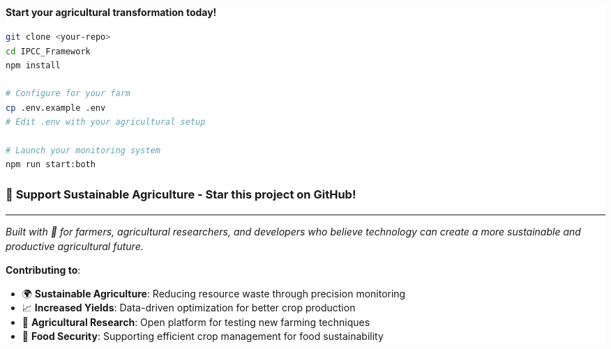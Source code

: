 **Start your agricultural transformation today!**

```bash
git clone <your-repo>  
cd IPCC_Framework
npm install

# Configure for your farm
cp .env.example .env
# Edit .env with your agricultural setup

# Launch your monitoring system
npm run start:both
```

### 🌟 **Support Sustainable Agriculture - Star this project on GitHub!**

---

*Built with 💚 for farmers, agricultural researchers, and developers who believe technology can create a more sustainable and productive agricultural future.*

**Contributing to**: 
- 🌍 **Sustainable Agriculture**: Reducing resource waste through precision monitoring
- 📈 **Increased Yields**: Data-driven optimization for better crop production  
- 🔬 **Agricultural Research**: Open platform for testing new farming techniques
- 🌱 **Food Security**: Supporting efficient crop management for food sustainability
